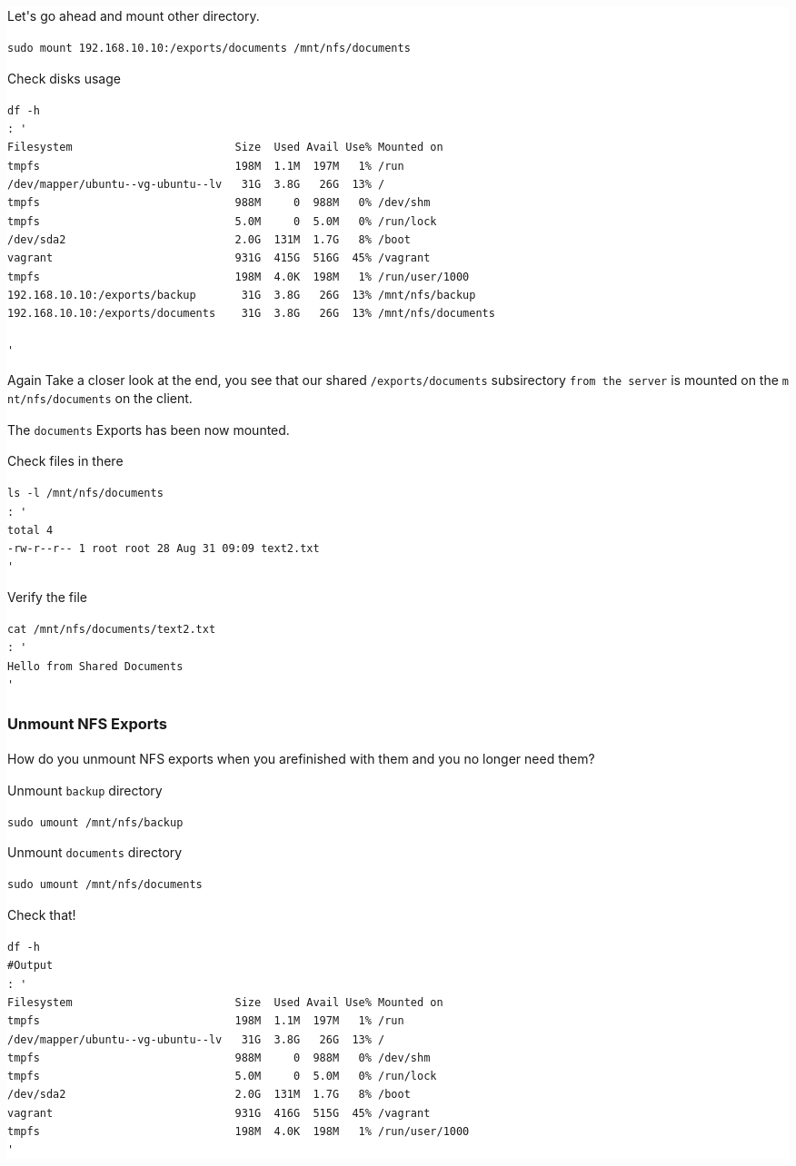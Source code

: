 Let's go ahead and mount other directory.
```shell
sudo mount 192.168.10.10:/exports/documents /mnt/nfs/documents
```
Check disks usage
```shell
df -h
: '
Filesystem                         Size  Used Avail Use% Mounted on
tmpfs                              198M  1.1M  197M   1% /run
/dev/mapper/ubuntu--vg-ubuntu--lv   31G  3.8G   26G  13% /
tmpfs                              988M     0  988M   0% /dev/shm
tmpfs                              5.0M     0  5.0M   0% /run/lock
/dev/sda2                          2.0G  131M  1.7G   8% /boot
vagrant                            931G  415G  516G  45% /vagrant
tmpfs                              198M  4.0K  198M   1% /run/user/1000
192.168.10.10:/exports/backup       31G  3.8G   26G  13% /mnt/nfs/backup
192.168.10.10:/exports/documents    31G  3.8G   26G  13% /mnt/nfs/documents

'
```
Again Take a closer look at the end, you see that our shared `/exports/documents` subsirectory `from the server` is mounted on the `mnt/nfs/documents` on the client.

The `documents` Exports has been now mounted.

Check files in there
```shell
ls -l /mnt/nfs/documents
: '
total 4
-rw-r--r-- 1 root root 28 Aug 31 09:09 text2.txt
'
```
Verify the file
```shell
cat /mnt/nfs/documents/text2.txt
: '
Hello from Shared Documents
'
```

### Unmount NFS Exports

How do you unmount NFS exports when you arefinished with them and you no longer need them?

Unmount `backup` directory
```shell
sudo umount /mnt/nfs/backup
```
Unmount `documents` directory
```shell
sudo umount /mnt/nfs/documents
```
Check that!
```shell
df -h
#Output
: '
Filesystem                         Size  Used Avail Use% Mounted on
tmpfs                              198M  1.1M  197M   1% /run
/dev/mapper/ubuntu--vg-ubuntu--lv   31G  3.8G   26G  13% /
tmpfs                              988M     0  988M   0% /dev/shm
tmpfs                              5.0M     0  5.0M   0% /run/lock
/dev/sda2                          2.0G  131M  1.7G   8% /boot
vagrant                            931G  416G  515G  45% /vagrant
tmpfs                              198M  4.0K  198M   1% /run/user/1000
'
```